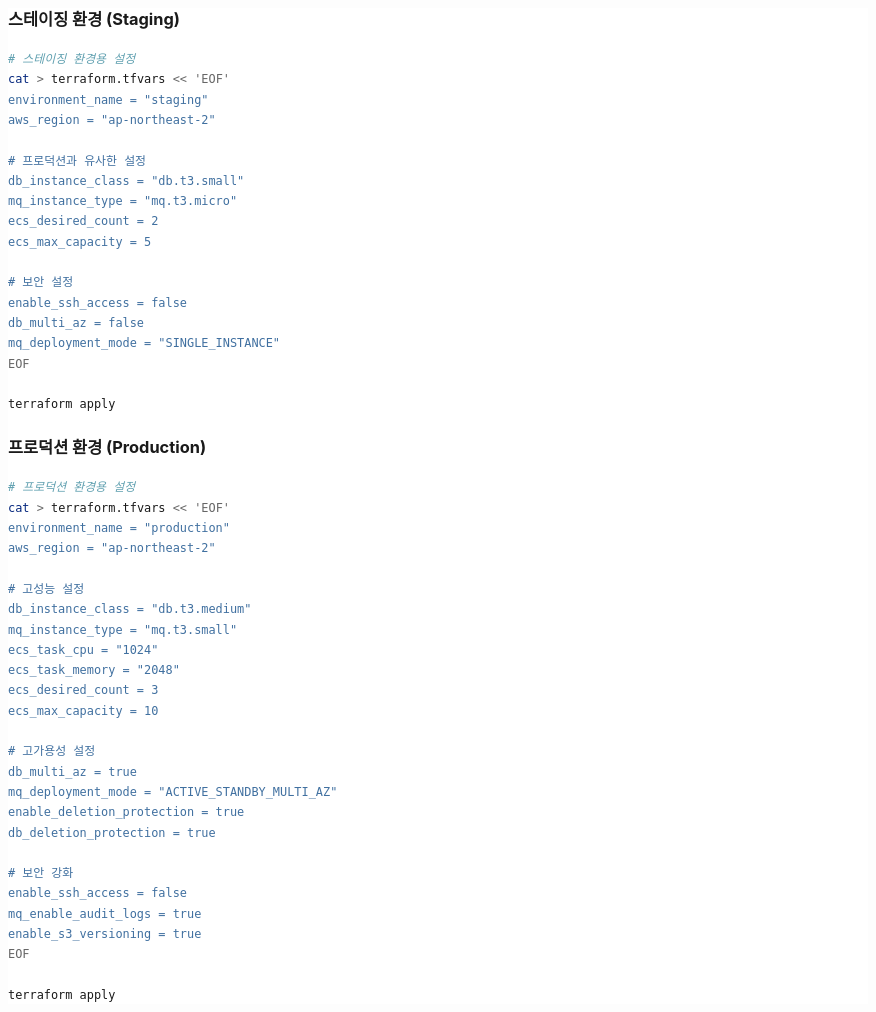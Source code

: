 ### 스테이징 환경 (Staging)

```bash
# 스테이징 환경용 설정
cat > terraform.tfvars << 'EOF'
environment_name = "staging"
aws_region = "ap-northeast-2"

# 프로덕션과 유사한 설정
db_instance_class = "db.t3.small"
mq_instance_type = "mq.t3.micro"
ecs_desired_count = 2
ecs_max_capacity = 5

# 보안 설정
enable_ssh_access = false
db_multi_az = false
mq_deployment_mode = "SINGLE_INSTANCE"
EOF

terraform apply
```

### 프로덕션 환경 (Production)

```bash
# 프로덕션 환경용 설정
cat > terraform.tfvars << 'EOF'
environment_name = "production"
aws_region = "ap-northeast-2"

# 고성능 설정
db_instance_class = "db.t3.medium"
mq_instance_type = "mq.t3.small"
ecs_task_cpu = "1024"
ecs_task_memory = "2048"
ecs_desired_count = 3
ecs_max_capacity = 10

# 고가용성 설정
db_multi_az = true
mq_deployment_mode = "ACTIVE_STANDBY_MULTI_AZ"
enable_deletion_protection = true
db_deletion_protection = true

# 보안 강화
enable_ssh_access = false
mq_enable_audit_logs = true
enable_s3_versioning = true
EOF

terraform apply
```
